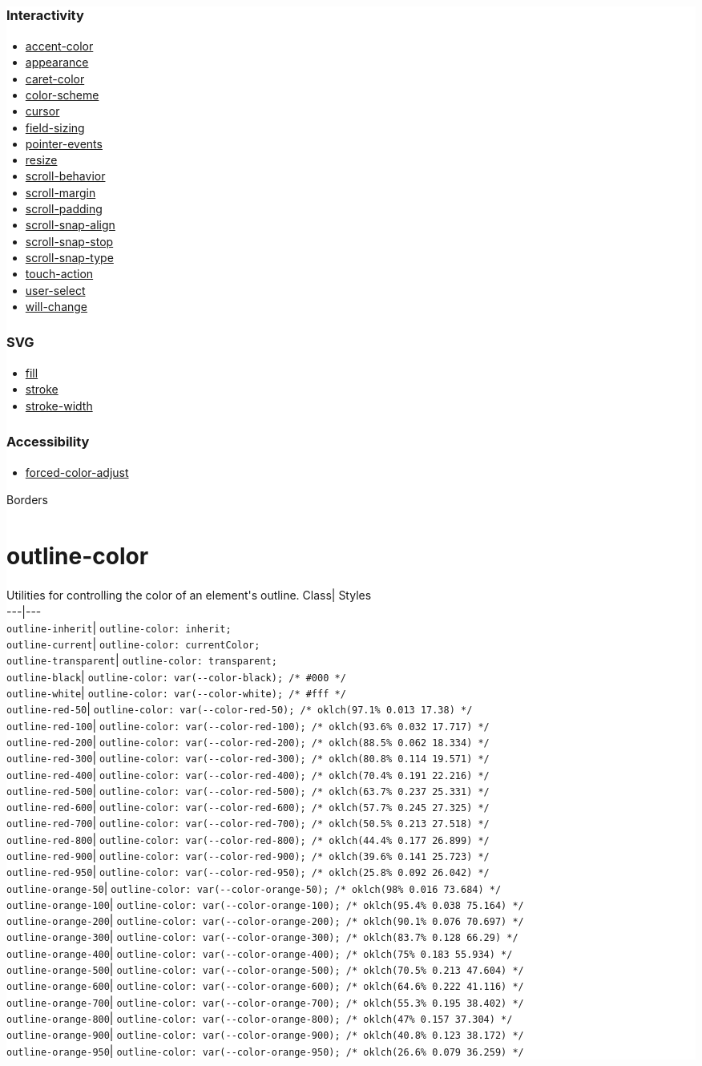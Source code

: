 
### Interactivity
  * [accent-color](https://tailwindcss.com/docs/accent-color)
  * [appearance](https://tailwindcss.com/docs/appearance)
  * [caret-color](https://tailwindcss.com/docs/caret-color)
  * [color-scheme](https://tailwindcss.com/docs/color-scheme)
  * [cursor](https://tailwindcss.com/docs/cursor)
  * [field-sizing](https://tailwindcss.com/docs/field-sizing)
  * [pointer-events](https://tailwindcss.com/docs/pointer-events)
  * [resize](https://tailwindcss.com/docs/resize)
  * [scroll-behavior](https://tailwindcss.com/docs/scroll-behavior)
  * [scroll-margin](https://tailwindcss.com/docs/scroll-margin)
  * [scroll-padding](https://tailwindcss.com/docs/scroll-padding)
  * [scroll-snap-align](https://tailwindcss.com/docs/scroll-snap-align)
  * [scroll-snap-stop](https://tailwindcss.com/docs/scroll-snap-stop)
  * [scroll-snap-type](https://tailwindcss.com/docs/scroll-snap-type)
  * [touch-action](https://tailwindcss.com/docs/touch-action)
  * [user-select](https://tailwindcss.com/docs/user-select)
  * [will-change](https://tailwindcss.com/docs/will-change)


### SVG
  * [fill](https://tailwindcss.com/docs/fill)
  * [stroke](https://tailwindcss.com/docs/stroke)
  * [stroke-width](https://tailwindcss.com/docs/stroke-width)


### Accessibility
  * [forced-color-adjust](https://tailwindcss.com/docs/forced-color-adjust)


Borders
# outline-color
Utilities for controlling the color of an element's outline.
Class| Styles  
---|---  
`outline-inherit`| `outline-color: inherit;`  
`outline-current`| `outline-color: currentColor;`  
`outline-transparent`| `outline-color: transparent;`  
`outline-black`| `outline-color: var(--color-black); /* #000 */`  
`outline-white`| `outline-color: var(--color-white); /* #fff */`  
`outline-red-50`| `outline-color: var(--color-red-50); /* oklch(97.1% 0.013 17.38) */`  
`outline-red-100`| `outline-color: var(--color-red-100); /* oklch(93.6% 0.032 17.717) */`  
`outline-red-200`| `outline-color: var(--color-red-200); /* oklch(88.5% 0.062 18.334) */`  
`outline-red-300`| `outline-color: var(--color-red-300); /* oklch(80.8% 0.114 19.571) */`  
`outline-red-400`| `outline-color: var(--color-red-400); /* oklch(70.4% 0.191 22.216) */`  
`outline-red-500`| `outline-color: var(--color-red-500); /* oklch(63.7% 0.237 25.331) */`  
`outline-red-600`| `outline-color: var(--color-red-600); /* oklch(57.7% 0.245 27.325) */`  
`outline-red-700`| `outline-color: var(--color-red-700); /* oklch(50.5% 0.213 27.518) */`  
`outline-red-800`| `outline-color: var(--color-red-800); /* oklch(44.4% 0.177 26.899) */`  
`outline-red-900`| `outline-color: var(--color-red-900); /* oklch(39.6% 0.141 25.723) */`  
`outline-red-950`| `outline-color: var(--color-red-950); /* oklch(25.8% 0.092 26.042) */`  
`outline-orange-50`| `outline-color: var(--color-orange-50); /* oklch(98% 0.016 73.684) */`  
`outline-orange-100`| `outline-color: var(--color-orange-100); /* oklch(95.4% 0.038 75.164) */`  
`outline-orange-200`| `outline-color: var(--color-orange-200); /* oklch(90.1% 0.076 70.697) */`  
`outline-orange-300`| `outline-color: var(--color-orange-300); /* oklch(83.7% 0.128 66.29) */`  
`outline-orange-400`| `outline-color: var(--color-orange-400); /* oklch(75% 0.183 55.934) */`  
`outline-orange-500`| `outline-color: var(--color-orange-500); /* oklch(70.5% 0.213 47.604) */`  
`outline-orange-600`| `outline-color: var(--color-orange-600); /* oklch(64.6% 0.222 41.116) */`  
`outline-orange-700`| `outline-color: var(--color-orange-700); /* oklch(55.3% 0.195 38.402) */`  
`outline-orange-800`| `outline-color: var(--color-orange-800); /* oklch(47% 0.157 37.304) */`  
`outline-orange-900`| `outline-color: var(--color-orange-900); /* oklch(40.8% 0.123 38.172) */`  
`outline-orange-950`| `outline-color: var(--color-orange-950); /* oklch(26.6% 0.079 36.259) */`  